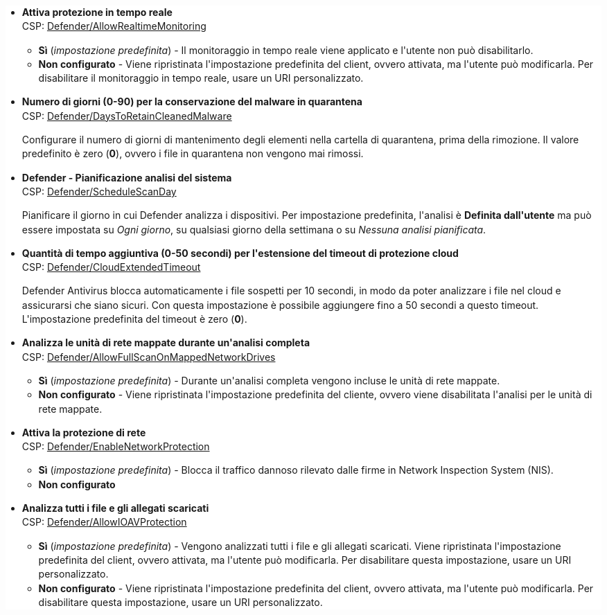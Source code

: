 - **Attiva protezione in tempo reale**  
  CSP: [Defender/AllowRealtimeMonitoring](https://go.microsoft.com/fwlink/?linkid=2114050&clcid=0x409)

  - **Sì** (*impostazione predefinita*) - Il monitoraggio in tempo reale viene applicato e l'utente non può disabilitarlo.
  - **Non configurato** - Viene ripristinata l'impostazione predefinita del client, ovvero attivata, ma l'utente può modificarla. Per disabilitare il monitoraggio in tempo reale, usare un URI personalizzato.

- **Numero di giorni (0-90) per la conservazione del malware in quarantena**  
  CSP: [Defender/DaysToRetainCleanedMalware](https://go.microsoft.com/fwlink/?linkid=2114055&clcid=0x409)

  Configurare il numero di giorni di mantenimento degli elementi nella cartella di quarantena, prima della rimozione. Il valore predefinito è zero (**0**), ovvero i file in quarantena non vengono mai rimossi.

- **Defender - Pianificazione analisi del sistema**  
  CSP: [Defender/ScheduleScanDay](https://docs.microsoft.com/windows/client-management/mdm/policy-csp-defender#defender-schedulescanday)

  Pianificare il giorno in cui Defender analizza i dispositivi. Per impostazione predefinita, l'analisi è **Definita dall'utente** ma può essere impostata su *Ogni giorno*, su qualsiasi giorno della settimana o su *Nessuna analisi pianificata*.

- **Quantità di tempo aggiuntiva (0-50 secondi) per l'estensione del timeout di protezione cloud**  
  CSP: [Defender/CloudExtendedTimeout](https://go.microsoft.com/fwlink/?linkid=2113940&clcid=0x409)

  Defender Antivirus blocca automaticamente i file sospetti per 10 secondi, in modo da poter analizzare i file nel cloud e assicurarsi che siano sicuri. Con questa impostazione è possibile aggiungere fino a 50 secondi a questo timeout.  L'impostazione predefinita del timeout è zero (**0**).

- **Analizza le unità di rete mappate durante un'analisi completa**  
  CSP: [Defender/AllowFullScanOnMappedNetworkDrives](https://go.microsoft.com/fwlink/?linkid=2113945&clcid=0x409)

  - **Sì** (*impostazione predefinita*) - Durante un'analisi completa vengono incluse le unità di rete mappate.
  - **Non configurato** - Viene ripristinata l'impostazione predefinita del cliente, ovvero viene disabilitata l'analisi per le unità di rete mappate.

- **Attiva la protezione di rete**  
  CSP: [Defender/EnableNetworkProtection](https://go.microsoft.com/fwlink/?linkid=2113939&clcid=0x409)
  
  - **Sì** (*impostazione predefinita*) - Blocca il traffico dannoso rilevato dalle firme in Network Inspection System (NIS).
  - **Non configurato**

- **Analizza tutti i file e gli allegati scaricati**  
  CSP: [Defender/AllowIOAVProtection](https://go.microsoft.com/fwlink/?linkid=2113934&clcid=0x409)

  - **Sì** (*impostazione predefinita*) - Vengono analizzati tutti i file e gli allegati scaricati. Viene ripristinata l'impostazione predefinita del client, ovvero attivata, ma l'utente può modificarla. Per disabilitare questa impostazione, usare un URI personalizzato.
  - **Non configurato** - Viene ripristinata l'impostazione predefinita del client, ovvero attivata, ma l'utente può modificarla. Per disabilitare questa impostazione, usare un URI personalizzato.
